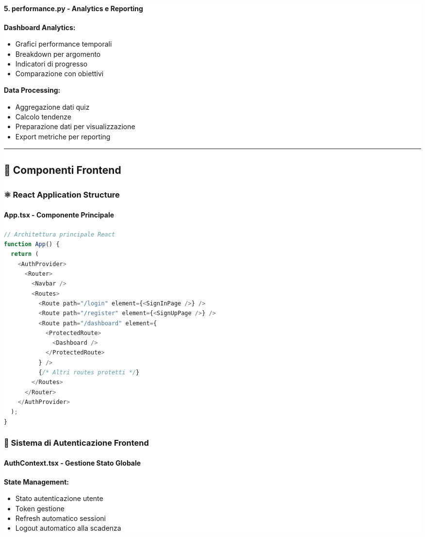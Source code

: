 #### **5. performance.py - Analytics e Reporting**

**Dashboard Analytics:**
- Grafici performance temporali
- Breakdown per argomento
- Indicatori di progresso
- Comparazione con obiettivi

**Data Processing:**
- Aggregazione dati quiz
- Calcolo tendenze
- Preparazione dati per visualizzazione
- Export metriche per reporting

---

## 🎨 Componenti Frontend

### ⚛️ React Application Structure

#### **App.tsx - Componente Principale**
```typescript
// Architettura principale React
function App() {
  return (
    <AuthProvider>
      <Router>
        <Navbar />
        <Routes>
          <Route path="/login" element={<SignInPage />} />
          <Route path="/register" element={<SignUpPage />} />
          <Route path="/dashboard" element={
            <ProtectedRoute>
              <Dashboard />
            </ProtectedRoute>
          } />
          {/* Altri routes protetti */}
        </Routes>
      </Router>
    </AuthProvider>
  );
}
```

### 🔐 Sistema di Autenticazione Frontend

#### **AuthContext.tsx - Gestione Stato Globale**

**State Management:**
- Stato autenticazione utente
- Token gestione
- Refresh automatico sessioni
- Logout automatico alla scadenza
